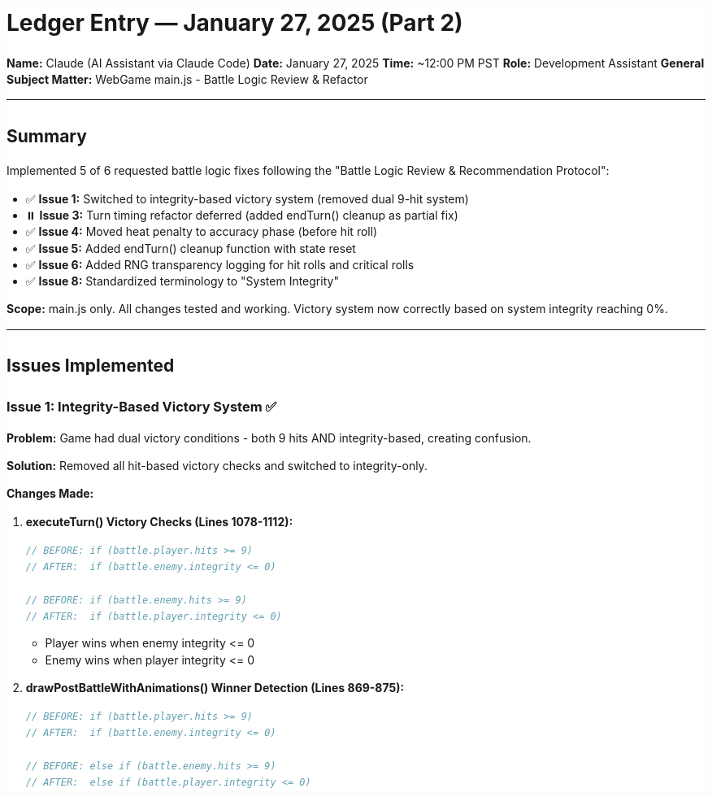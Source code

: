 # Ledger Entry — January 27, 2025 (Part 2)

**Name:** Claude (AI Assistant via Claude Code)
**Date:** January 27, 2025
**Time:** ~12:00 PM PST
**Role:** Development Assistant
**General Subject Matter:** WebGame main.js - Battle Logic Review & Refactor

---

## Summary

Implemented 5 of 6 requested battle logic fixes following the "Battle Logic Review & Recommendation Protocol":

- ✅ **Issue 1:** Switched to integrity-based victory system (removed dual 9-hit system)
- ⏸️ **Issue 3:** Turn timing refactor deferred (added endTurn() cleanup as partial fix)
- ✅ **Issue 4:** Moved heat penalty to accuracy phase (before hit roll)
- ✅ **Issue 5:** Added endTurn() cleanup function with state reset
- ✅ **Issue 6:** Added RNG transparency logging for hit rolls and critical rolls
- ✅ **Issue 8:** Standardized terminology to "System Integrity"

**Scope:** main.js only. All changes tested and working. Victory system now correctly based on system integrity reaching 0%.

---

## Issues Implemented

### Issue 1: Integrity-Based Victory System ✅

**Problem:** Game had dual victory conditions - both 9 hits AND integrity-based, creating confusion.

**Solution:** Removed all hit-based victory checks and switched to integrity-only.

**Changes Made:**

1. **executeTurn() Victory Checks (Lines 1078-1112):**
   ```javascript
   // BEFORE: if (battle.player.hits >= 9)
   // AFTER:  if (battle.enemy.integrity <= 0)

   // BEFORE: if (battle.enemy.hits >= 9)
   // AFTER:  if (battle.player.integrity <= 0)
   ```
   - Player wins when enemy integrity <= 0
   - Enemy wins when player integrity <= 0

2. **drawPostBattleWithAnimations() Winner Detection (Lines 869-875):**
   ```javascript
   // BEFORE: if (battle.player.hits >= 9)
   // AFTER:  if (battle.enemy.integrity <= 0)

   // BEFORE: else if (battle.enemy.hits >= 9)
   // AFTER:  else if (battle.player.integrity <= 0)
   ```
